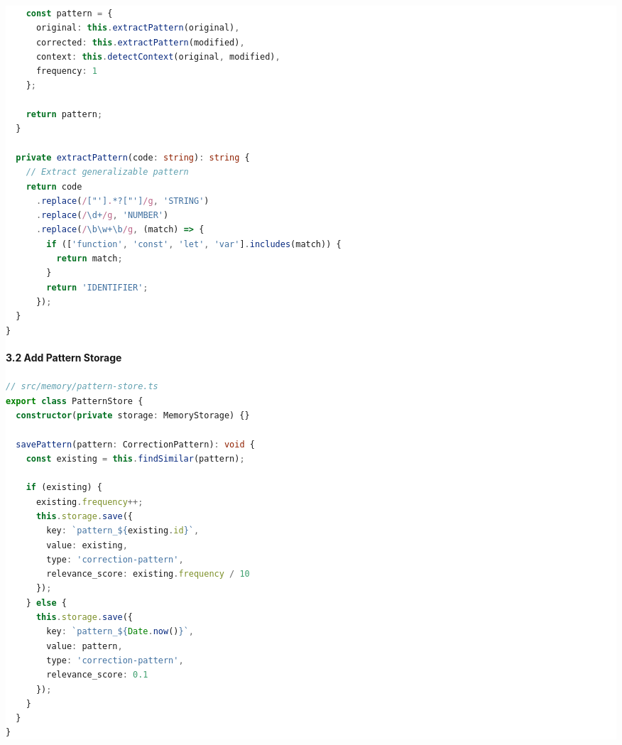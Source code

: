 ```typescript
    const pattern = {
      original: this.extractPattern(original),
      corrected: this.extractPattern(modified),
      context: this.detectContext(original, modified),
      frequency: 1
    };
    
    return pattern;
  }
  
  private extractPattern(code: string): string {
    // Extract generalizable pattern
    return code
      .replace(/["'].*?["']/g, 'STRING')
      .replace(/\d+/g, 'NUMBER')
      .replace(/\b\w+\b/g, (match) => {
        if (['function', 'const', 'let', 'var'].includes(match)) {
          return match;
        }
        return 'IDENTIFIER';
      });
  }
}
```

#### 3.2 Add Pattern Storage
```typescript
// src/memory/pattern-store.ts
export class PatternStore {
  constructor(private storage: MemoryStorage) {}
  
  savePattern(pattern: CorrectionPattern): void {
    const existing = this.findSimilar(pattern);
    
    if (existing) {
      existing.frequency++;
      this.storage.save({
        key: `pattern_${existing.id}`,
        value: existing,
        type: 'correction-pattern',
        relevance_score: existing.frequency / 10
      });
    } else {
      this.storage.save({
        key: `pattern_${Date.now()}`,
        value: pattern,
        type: 'correction-pattern',
        relevance_score: 0.1
      });
    }
  }
}
```
